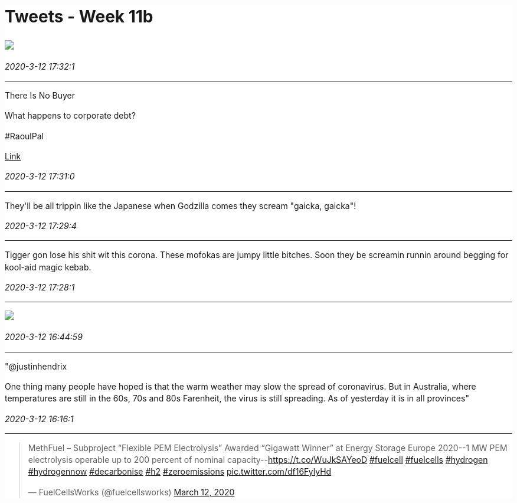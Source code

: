 # Tweets - Week 11b

<img width="340" src="http://static4.businessinsider.com/image/53470be46da811ac198b4573/dont-be-surprised-if-this-is-the-start-of-a-stock-market-crash-.jpg"/>

*2020-3-12 17:32:1*

---

There Is No Buyer

What happens to corporate debt? 

\#RaoulPal

[Link](https://youtu.be/LGR8VmW6p8c?t=1942)

*2020-3-12 17:31:0*

---

They'll be all trippin like the Japanese when Godzilla comes they
scream "gaicka, gaicka"!

*2020-3-12 17:29:4*

---

Tigger gon lose his shit wit this corona. These mofokas are jumpy
little bitches. Soon they be screamin runnin around begging for
kool-aid magic kebab.

*2020-3-12 17:28:1*

---

<img width="340" src="https://pbs.twimg.com/media/ES3cEAhU0AAjgnw?format=jpg&name=small"/>

*2020-3-12 16:44:59*

---

"@justinhendrix

One thing many people have hoped is that the warm weather may slow the
spread of coronavirus. But in Australia, where temperatures are still
in the 60s, 70s and 80s Farenheit, the virus is still spreading. As of
yesterday it is in all provinces"

*2020-3-12 16:16:1*

---

<blockquote class="twitter-tweet"><p lang="en" dir="ltr">MethFuel – Subproject “Flexible PEM Electrolysis” Awarded “Gigawatt Winner” at Energy Storage Europe 2020--1 MW PEM electrolysis operable up to 200 percent of nominal capacity--<a href="https://t.co/WuJkSAYeoD">https://t.co/WuJkSAYeoD</a> <a href="https://twitter.com/hashtag/fuelcell?src=hash&amp;ref_src=twsrc%5Etfw">#fuelcell</a> <a href="https://twitter.com/hashtag/fuelcells?src=hash&amp;ref_src=twsrc%5Etfw">#fuelcells</a> <a href="https://twitter.com/hashtag/hydrogen?src=hash&amp;ref_src=twsrc%5Etfw">#hydrogen</a> <a href="https://twitter.com/hashtag/hydrogennow?src=hash&amp;ref_src=twsrc%5Etfw">#hydrogennow</a> <a href="https://twitter.com/hashtag/decarbonise?src=hash&amp;ref_src=twsrc%5Etfw">#decarbonise</a> <a href="https://twitter.com/hashtag/h2?src=hash&amp;ref_src=twsrc%5Etfw">#h2</a> <a href="https://twitter.com/hashtag/zeroemissions?src=hash&amp;ref_src=twsrc%5Etfw">#zeroemissions</a> <a href="https://t.co/df16FylyHd">pic.twitter.com/df16FylyHd</a></p>&mdash; FuelCellsWorks (@fuelcellsworks) <a href="https://twitter.com/fuelcellsworks/status/1238069995478933505?ref_src=twsrc%5Etfw">March 12, 2020</a></blockquote> <script async src="https://platform.twitter.com/widgets.js" charset="utf-8"></script>
